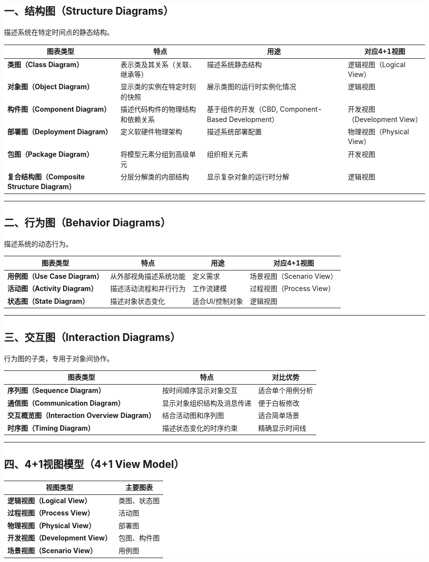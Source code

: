 
## 一、结构图（Structure Diagrams）
描述系统在特定时间点的静态结构。

| 图表类型 | 特点 | 用途 | 对应4+1视图 |
|----------|------|------|-------------|
| ​**类图（Class Diagram）​**​ | 表示类及其关系（关联、继承等） | 描述系统静态结构 | 逻辑视图（Logical View） |
| ​**对象图（Object Diagram）​**​ | 显示类的实例在特定时刻的快照 | 展示类图的运行时实例化情况 | 逻辑视图 |
| ​**构件图（Component Diagram）​**​ | 描述代码构件的物理结构和依赖关系 | 基于组件的开发（CBD, Component-Based Development） | 开发视图（Development View） |
| ​**部署图（Deployment Diagram）​**​ | 定义软硬件物理架构 | 描述系统部署配置 | 物理视图（Physical View） |
| ​**包图（Package Diagram）​**​ | 将模型元素分组到高级单元 | 组织相关元素 | 开发视图 |
| ​**复合结构图（Composite Structure Diagram）​**​ | 分层分解类的内部结构 | 显示复杂对象的运行时分解 | 逻辑视图 |

---

## 二、行为图（Behavior Diagrams）
描述系统的动态行为。

| 图表类型 | 特点 | 用途 | 对应4+1视图 |
|----------|------|------|-------------|
| ​**用例图（Use Case Diagram）​**​ | 从外部视角描述系统功能 | 定义需求 | 场景视图（Scenario View） |
| ​**活动图（Activity Diagram）​**​ | 描述活动流程和并行行为 | 工作流建模 | 过程视图（Process View） |
| ​**状态图（State Diagram）​**​ | 描述对象状态变化 | 适合UI/控制对象 | 逻辑视图 |

---

## 三、交互图（Interaction Diagrams）
行为图的子类，专用于对象间协作。

| 图表类型 | 特点 | 对比优势 |
|----------|------|----------|
| ​**序列图（Sequence Diagram）​**​ | 按时间顺序显示对象交互 | 适合单个用例分析 |
| ​**通信图（Communication Diagram）​**​ | 显示对象组织结构及消息传递 | 便于白板修改 |
| ​**交互概览图（Interaction Overview Diagram）​**​ | 结合活动图和序列图 | 适合简单场景 |
| ​**时序图（Timing Diagram）​**​ | 描述状态变化的时序约束 | 精确显示时间线 |

---

## 四、4+1视图模型（4+1 View Model）

| 视图类型 | 主要图表 |
|----------|----------|
| ​**逻辑视图（Logical View）​**​ | 类图、状态图 |
| ​**过程视图（Process View）​**​ | 活动图 |
| ​**物理视图（Physical View）​**​ | 部署图 |
| ​**开发视图（Development View）​**​ | 包图、构件图 |
| ​**场景视图（Scenario View）​**​ | 用例图 |
